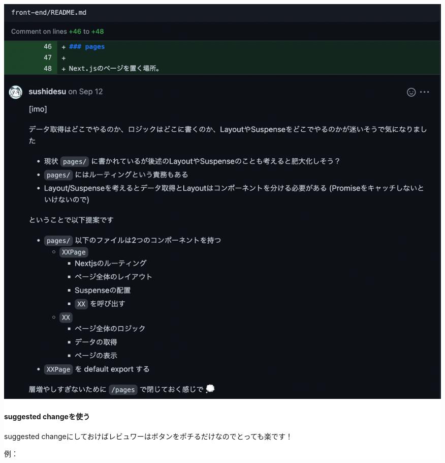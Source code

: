 ![show the code](/images/review-impl-image-2.png)

#### suggested changeを使う
suggested changeにしておけばレビュワーはボタンをポチるだけなのでとっても楽です！

例：